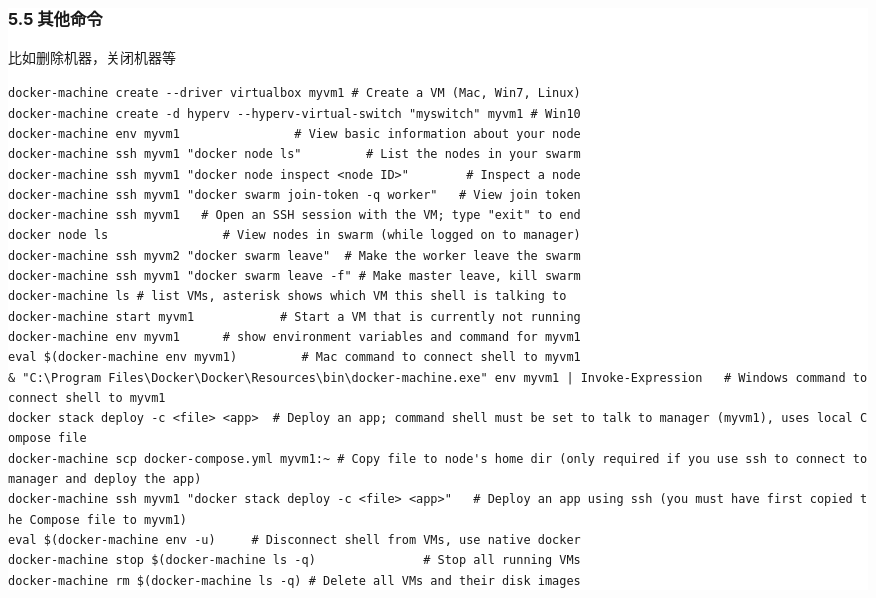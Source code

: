 ### 5.5 其他命令
比如删除机器，关闭机器等
```
docker-machine create --driver virtualbox myvm1 # Create a VM (Mac, Win7, Linux)
docker-machine create -d hyperv --hyperv-virtual-switch "myswitch" myvm1 # Win10
docker-machine env myvm1                # View basic information about your node
docker-machine ssh myvm1 "docker node ls"         # List the nodes in your swarm
docker-machine ssh myvm1 "docker node inspect <node ID>"        # Inspect a node
docker-machine ssh myvm1 "docker swarm join-token -q worker"   # View join token
docker-machine ssh myvm1   # Open an SSH session with the VM; type "exit" to end
docker node ls                # View nodes in swarm (while logged on to manager)
docker-machine ssh myvm2 "docker swarm leave"  # Make the worker leave the swarm
docker-machine ssh myvm1 "docker swarm leave -f" # Make master leave, kill swarm
docker-machine ls # list VMs, asterisk shows which VM this shell is talking to
docker-machine start myvm1            # Start a VM that is currently not running
docker-machine env myvm1      # show environment variables and command for myvm1
eval $(docker-machine env myvm1)         # Mac command to connect shell to myvm1
& "C:\Program Files\Docker\Docker\Resources\bin\docker-machine.exe" env myvm1 | Invoke-Expression   # Windows command to connect shell to myvm1
docker stack deploy -c <file> <app>  # Deploy an app; command shell must be set to talk to manager (myvm1), uses local Compose file
docker-machine scp docker-compose.yml myvm1:~ # Copy file to node's home dir (only required if you use ssh to connect to manager and deploy the app)
docker-machine ssh myvm1 "docker stack deploy -c <file> <app>"   # Deploy an app using ssh (you must have first copied the Compose file to myvm1)
eval $(docker-machine env -u)     # Disconnect shell from VMs, use native docker
docker-machine stop $(docker-machine ls -q)               # Stop all running VMs
docker-machine rm $(docker-machine ls -q) # Delete all VMs and their disk images
```
